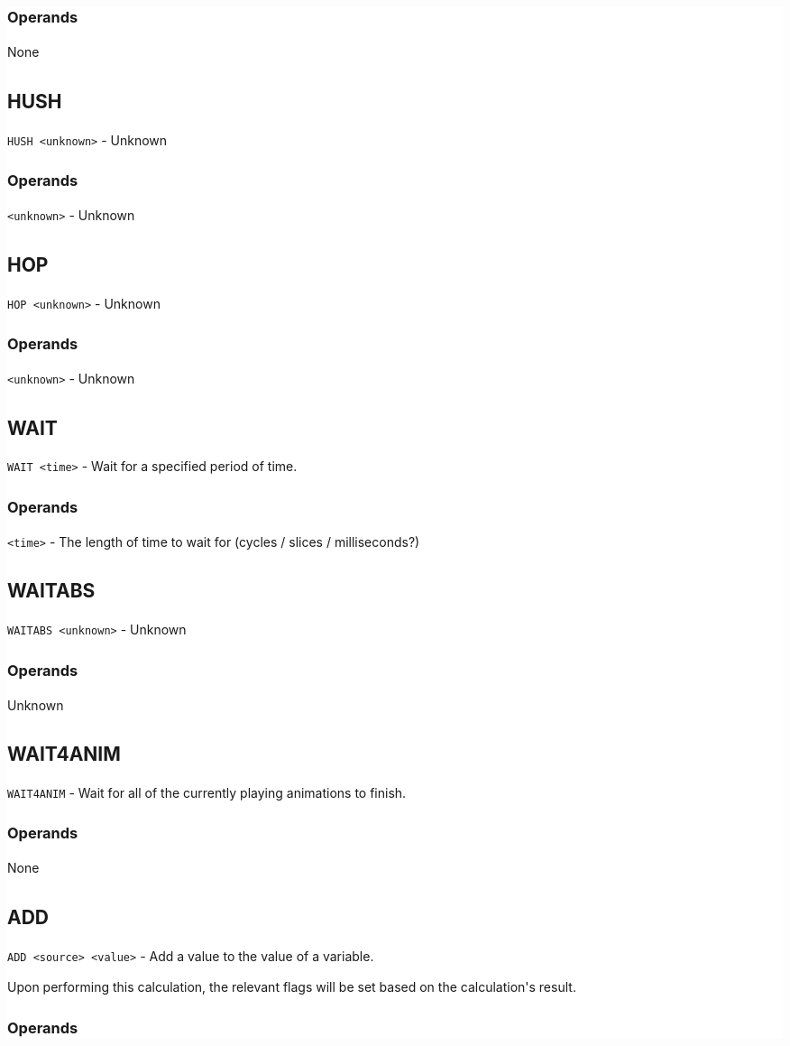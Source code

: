 ### Operands

None

## HUSH

`HUSH <unknown>` - Unknown

### Operands

`<unknown>` - Unknown

## HOP

`HOP <unknown>` - Unknown

### Operands

`<unknown>` - Unknown

## WAIT

`WAIT <time>` - Wait for a specified period of time.

### Operands

`<time>` - The length of time to wait for (cycles / slices / milliseconds?)

## WAITABS

`WAITABS <unknown>` - Unknown

### Operands

Unknown

## WAIT4ANIM

`WAIT4ANIM` - Wait for all of the currently playing animations to finish.

### Operands

None

## ADD

`ADD <source> <value>` - Add a value to the value of a variable.

Upon performing this calculation, the relevant flags will be set based on the calculation's result.

### Operands

